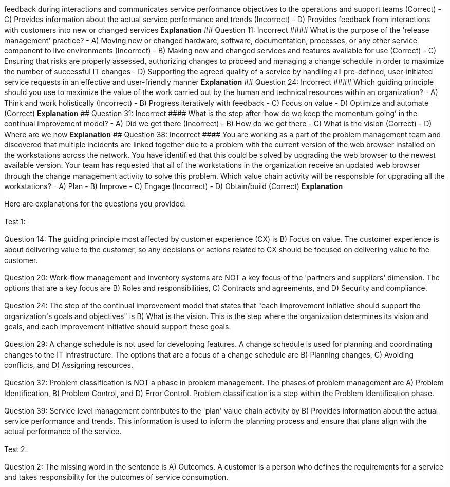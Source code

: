feedback during interactions and communicates service performance objectives to the operations and support teams (Correct) - C) Provides information about the actual service performance and trends (Incorrect) - D) Provides feedback from interactions with customers into new or changed services **Explanation** ## Question 11: Incorrect #### What is the purpose of the 'release management' practice? - A) Moving new or changed hardware, software, documentation, processes, or any other service component to live environments (Incorrect) - B) Making new and changed services and features available for use (Correct) - C) Ensuring that risks are properly assessed, authorizing changes to proceed and managing a change schedule in order to maximize the number of successful IT changes - D) Supporting the agreed quality of a service by handling all pre-defined, user-initiated service requests in an effective and user-friendly manner **Explanation** ## Question 24: Incorrect #### Which guiding principle should you use to maximize the value of the work carried out by the human and technical resources within an organization? - A) Think and work holistically (Incorrect) - B) Progress iteratively with feedback - C) Focus on value - D) Optimize and automate (Correct) **Explanation** ## Question 31: Incorrect #### What is the step after ‘how do we keep the momentum going’ in the continual improvement model? - A) Did we get there (Incorrect) - B) How do we get there - C) What is the vision (Correct) - D) Where are we now **Explanation** ## Question 38: Incorrect #### You are working as a part of the problem management team and discovered that multiple incidents are linked together due to a problem with the current version of the web browser installed on the workstations across the network. You have identified that this could be solved by upgrading the web browser to the newest available version. Your team has requested that all of the workstations in the organization receive an updated web browser through the change management activity to solve this problem. Which value chain activity will be responsible for upgrading all the workstations? - A) Plan - B) Improve - C) Engage (Incorrect) - D) Obtain/build (Correct) **Explanation**

Here are explanations for the questions you provided:

Test 1:

Question 14: The guiding principle most affected by customer experience (CX) is B) Focus on value. The customer experience is about delivering value to the customer, so any decisions or actions related to CX should be focused on delivering value to the customer.

Question 20: Work-flow management and inventory systems are NOT a key focus of the 'partners and suppliers' dimension. The options that are a key focus are B) Roles and responsibilities, C) Contracts and agreements, and D) Security and compliance.

Question 24: The step of the continual improvement model that states that "each improvement initiative should support the organization's goals and objectives" is B) What is the vision. This is the step where the organization determines its vision and goals, and each improvement initiative should support these goals.

Question 29: A change schedule is not used for developing features. A change schedule is used for planning and coordinating changes to the IT infrastructure. The options that are a focus of a change schedule are B) Planning changes, C) Avoiding conflicts, and D) Assigning resources.

Question 32: Problem classification is NOT a phase in problem management. The phases of problem management are A) Problem Identification, B) Problem Control, and D) Error Control. Problem classification is a step within the Problem Identification phase.

Question 39: Service level management contributes to the 'plan' value chain activity by B) Provides information about the actual service performance and trends. This information is used to inform the planning process and ensure that plans align with the actual performance of the service.

Test 2:

Question 2: The missing word in the sentence is A) Outcomes. A customer is a person who defines the requirements for a service and takes responsibility for the outcomes of service consumption.
